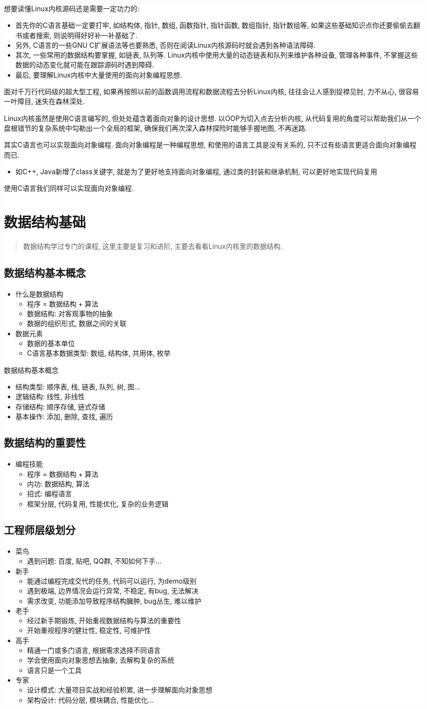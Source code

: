 想要读懂Linux内核源码还是需要一定功力的: 
- 首先你的C语言基础一定要打牢, 如结构体, 指针, 数组, 函数指针, 指针函数, 数组指针, 指针数组等, 如果这些基础知识点你还要偷偷去翻书或者搜索, 则说明得好好补一补基础了. 
- 另外, C语言的一些GNU C扩展语法等也要熟悉, 否则在阅读Linux内核源码时就会遇到各种语法障碍. 
- 其次, 一些常用的数据结构要掌握, 如链表, 队列等. Linux内核中使用大量的动态链表和队列来维护各种设备, 管理各种事件, 不掌握这些数据的动态变化就可能在跟踪源码时遇到障碍. 
- 最后, 要理解Linux内核中大量使用的面向对象编程思想. 

面对千万行代码级的超大型工程, 如果再按照以前的函数调用流程和数据流程去分析Linux内核, 往往会让人感到捉襟见肘, 力不从心, 很容易一叶障目, 迷失在森林深处. 

Linux内核虽然是使用C语言编写的, 但处处蕴含着面向对象的设计思想. 以OOP为切入点去分析内核, 从代码复用的角度可以帮助我们从一个盘根错节的复杂系统中勾勒出一个全局的框架, 确保我们再次深入森林探险时能够手握地图, 不再迷路. 

其实C语言也可以实现面向对象编程. 面向对象编程是一种编程思想, 和使用的语言工具是没有关系的, 只不过有些语言更适合面向对象编程而已. 
- 如C++, Java新增了class关键字, 就是为了更好地支持面向对象编程, 通过类的封装和继承机制, 可以更好地实现代码复用

使用C语言我们同样可以实现面向对象编程.

# 数据结构基础

> 数据结构学过专门的课程,  这里主要是复习和进阶,  主要去看看Linux内核里的数据结构.

## 数据结构基本概念

- 什么是数据结构
	- 程序 = 数据结构 + 算法
	- 数据结构: 对客观事物的抽象
	- 数据的组织形式, 数据之间的关联
- 数据元素
	- 数据的基本单位
	-  C语言基本数据类型: 数组, 结构体, 共用体, 枚举

数据结构基本概念

- 结构类型: 顺序表,  栈,  链表,  队列,  树,  图…
- 逻辑结构: 线性, 非线性
- 存储结构: 顺序存储, 链式存储
- 基本操作: 添加, 删除, 查找, 遍历  

## 数据结构的重要性

- 编程技能
	- 程序 = 数据结构 + 算法
	- 内功: 数据结构, 算法
	- 招式: 编程语言
	- 框架分层, 代码复用, 性能优化, 复杂的业务逻辑

## 工程师层级划分
- 菜鸟
	- 遇到问题: 百度, 贴吧, QQ群, 不知如何下手…
- 新手
	- 能通过编程完成交代的任务, 代码可以运行, 为demo级别
	- 遇到极端, 边界情况会运行异常, 不稳定, 有bug, 无法解决
	- 需求改变, 功能添加导致程序结构臃肿, bug丛生, 难以维护
- 老手
	- 经过新手期锻炼, 开始重视数据结构与算法的重要性
	- 开始重视程序的健壮性, 稳定性, 可维护性
- 高手
	- 精通一门或多门语言, 根据需求选择不同语言
	- 学会使用面向对象思想去抽象, 去解构复杂的系统
	- 语言只是一个工具
- 专家
	- 设计模式: 大量项目实战和经验积累, 进一步理解面向对象思想
	- 架构设计: 代码分层, 模块耦合, 性能优化…
